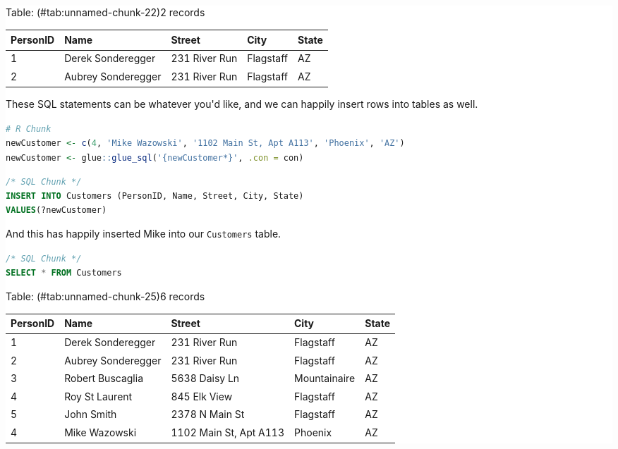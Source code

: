 
<div class="knitsql-table">


Table: (\#tab:unnamed-chunk-22)2 records

|PersonID |Name               |Street        |City      |State |
|:--------|:------------------|:-------------|:---------|:-----|
|1        |Derek Sonderegger  |231 River Run |Flagstaff |AZ    |
|2        |Aubrey Sonderegger |231 River Run |Flagstaff |AZ    |

</div>


These SQL statements can be whatever you'd like, and we can happily insert rows
into tables as well.

```r
# R Chunk
newCustomer <- c(4, 'Mike Wazowski', '1102 Main St, Apt A113', 'Phoenix', 'AZ')
newCustomer <- glue::glue_sql('{newCustomer*}', .con = con)
```


```sql
/* SQL Chunk */
INSERT INTO Customers (PersonID, Name, Street, City, State)
VALUES(?newCustomer)
```

And this has happily inserted Mike into our `Customers` table.

```sql
/* SQL Chunk */
SELECT * FROM Customers
```


<div class="knitsql-table">


Table: (\#tab:unnamed-chunk-25)6 records

|PersonID |Name               |Street                 |City         |State |
|:--------|:------------------|:----------------------|:------------|:-----|
|1        |Derek Sonderegger  |231 River Run          |Flagstaff    |AZ    |
|2        |Aubrey Sonderegger |231 River Run          |Flagstaff    |AZ    |
|3        |Robert Buscaglia   |5638 Daisy Ln          |Mountainaire |AZ    |
|4        |Roy St Laurent     |845 Elk View           |Flagstaff    |AZ    |
|5        |John Smith         |2378 N Main St         |Flagstaff    |AZ    |
|4        |Mike Wazowski      |1102 Main St, Apt A113 |Phoenix      |AZ    |

</div>


